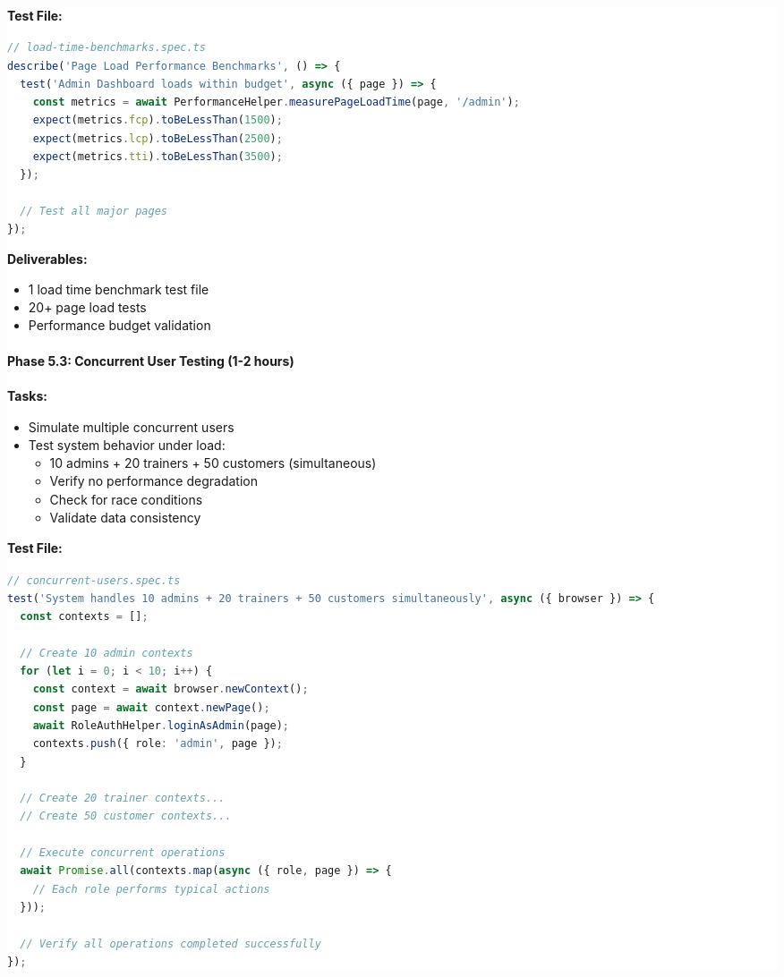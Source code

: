 **Test File:**
```typescript
// load-time-benchmarks.spec.ts
describe('Page Load Performance Benchmarks', () => {
  test('Admin Dashboard loads within budget', async ({ page }) => {
    const metrics = await PerformanceHelper.measurePageLoadTime(page, '/admin');
    expect(metrics.fcp).toBeLessThan(1500);
    expect(metrics.lcp).toBeLessThan(2500);
    expect(metrics.tti).toBeLessThan(3500);
  });

  // Test all major pages
});
```

**Deliverables:**
- 1 load time benchmark test file
- 20+ page load tests
- Performance budget validation

#### Phase 5.3: Concurrent User Testing (1-2 hours)
**Tasks:**
- Simulate multiple concurrent users
- Test system behavior under load:
  - 10 admins + 20 trainers + 50 customers (simultaneous)
  - Verify no performance degradation
  - Check for race conditions
  - Validate data consistency

**Test File:**
```typescript
// concurrent-users.spec.ts
test('System handles 10 admins + 20 trainers + 50 customers simultaneously', async ({ browser }) => {
  const contexts = [];

  // Create 10 admin contexts
  for (let i = 0; i < 10; i++) {
    const context = await browser.newContext();
    const page = await context.newPage();
    await RoleAuthHelper.loginAsAdmin(page);
    contexts.push({ role: 'admin', page });
  }

  // Create 20 trainer contexts...
  // Create 50 customer contexts...

  // Execute concurrent operations
  await Promise.all(contexts.map(async ({ role, page }) => {
    // Each role performs typical actions
  }));

  // Verify all operations completed successfully
});
```
